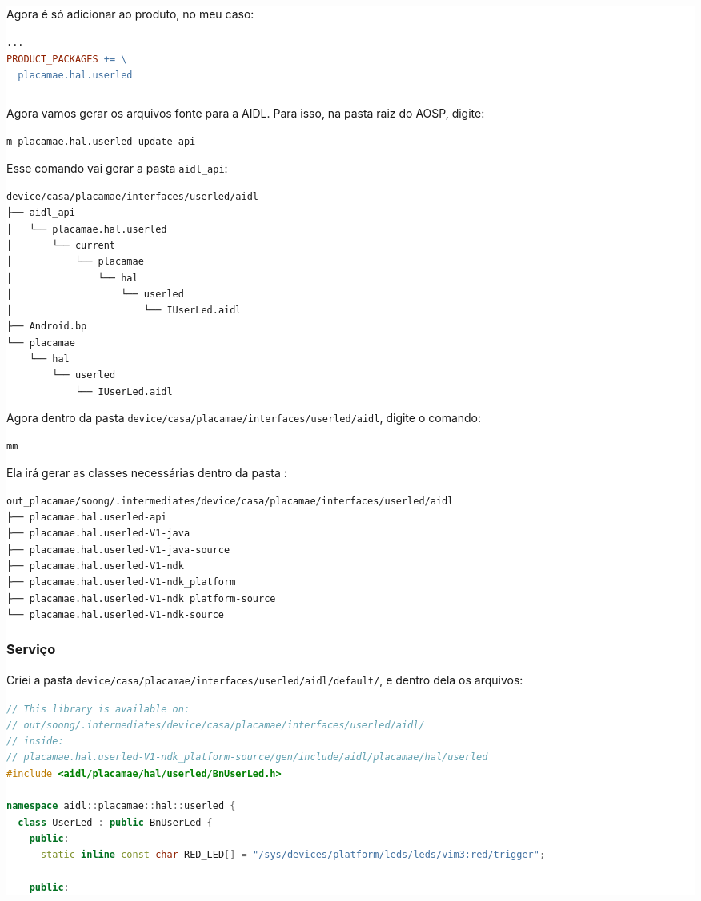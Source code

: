 Agora é só adicionar ao produto, no meu caso:

```{.mk title="meuproduto.mk"}
...
PRODUCT_PACKAGES += \
  placamae.hal.userled

```

---

Agora vamos gerar os arquivos fonte para a AIDL. Para isso, na pasta raiz do AOSP, digite:

```{.sh}
m placamae.hal.userled-update-api
```
Esse comando vai gerar a pasta `aidl_api`:

```{.sh  hl_lines="2"}
device/casa/placamae/interfaces/userled/aidl
├── aidl_api
│   └── placamae.hal.userled
│       └── current
│           └── placamae
│               └── hal
│                   └── userled
│                       └── IUserLed.aidl
├── Android.bp
└── placamae
    └── hal
        └── userled
            └── IUserLed.aidl
```

Agora dentro da pasta `device/casa/placamae/interfaces/userled/aidl`, digite o comando:

```{.sh}
mm
```

Ela irá gerar as classes necessárias dentro da pasta :

```{.sh}
out_placamae/soong/.intermediates/device/casa/placamae/interfaces/userled/aidl
├── placamae.hal.userled-api
├── placamae.hal.userled-V1-java
├── placamae.hal.userled-V1-java-source
├── placamae.hal.userled-V1-ndk
├── placamae.hal.userled-V1-ndk_platform
├── placamae.hal.userled-V1-ndk_platform-source
└── placamae.hal.userled-V1-ndk-source
```

### Serviço

Criei a pasta `device/casa/placamae/interfaces/userled/aidl/default/`, e dentro dela os arquivos:

```{.cpp title="UserLed.h"}
// This library is available on:
// out/soong/.intermediates/device/casa/placamae/interfaces/userled/aidl/
// inside: 
// placamae.hal.userled-V1-ndk_platform-source/gen/include/aidl/placamae/hal/userled
#include <aidl/placamae/hal/userled/BnUserLed.h>

namespace aidl::placamae::hal::userled {
  class UserLed : public BnUserLed {
    public:
      static inline const char RED_LED[] = "/sys/devices/platform/leds/leds/vim3:red/trigger";

    public:
```